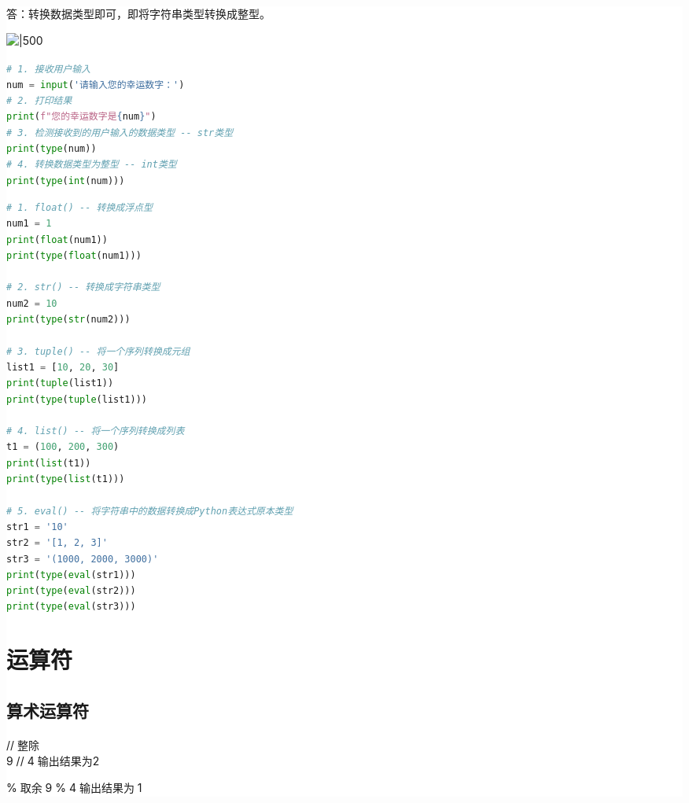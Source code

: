 答：转换数据类型即可，即将字符串类型转换成整型。

![|500](Pasted%20image%2020231120095938.png)

```python
# 1. 接收⽤户输⼊ 
num = input('请输⼊您的幸运数字：') 
# 2. 打印结果 
print(f"您的幸运数字是{num}") 
# 3. 检测接收到的⽤户输⼊的数据类型 -- str类型 
print(type(num)) 
# 4. 转换数据类型为整型 -- int类型 
print(type(int(num)))
```

```python
# 1. float() -- 转换成浮点型
num1 = 1
print(float(num1))
print(type(float(num1)))
	
# 2. str() -- 转换成字符串类型
num2 = 10
print(type(str(num2)))
	
# 3. tuple() -- 将⼀个序列转换成元组
list1 = [10, 20, 30]
print(tuple(list1))
print(type(tuple(list1)))
	
# 4. list() -- 将⼀个序列转换成列表
t1 = (100, 200, 300)
print(list(t1))
print(type(list(t1)))
	
# 5. eval() -- 将字符串中的数据转换成Python表达式原本类型
str1 = '10'
str2 = '[1, 2, 3]'
str3 = '(1000, 2000, 3000)'
print(type(eval(str1)))
print(type(eval(str2)))
print(type(eval(str3)))
```

# 运算符

## 算术运算符

//  整除  
 9 // 4 输出结果为2

% 取余 
9 % 4 输出结果为 1
